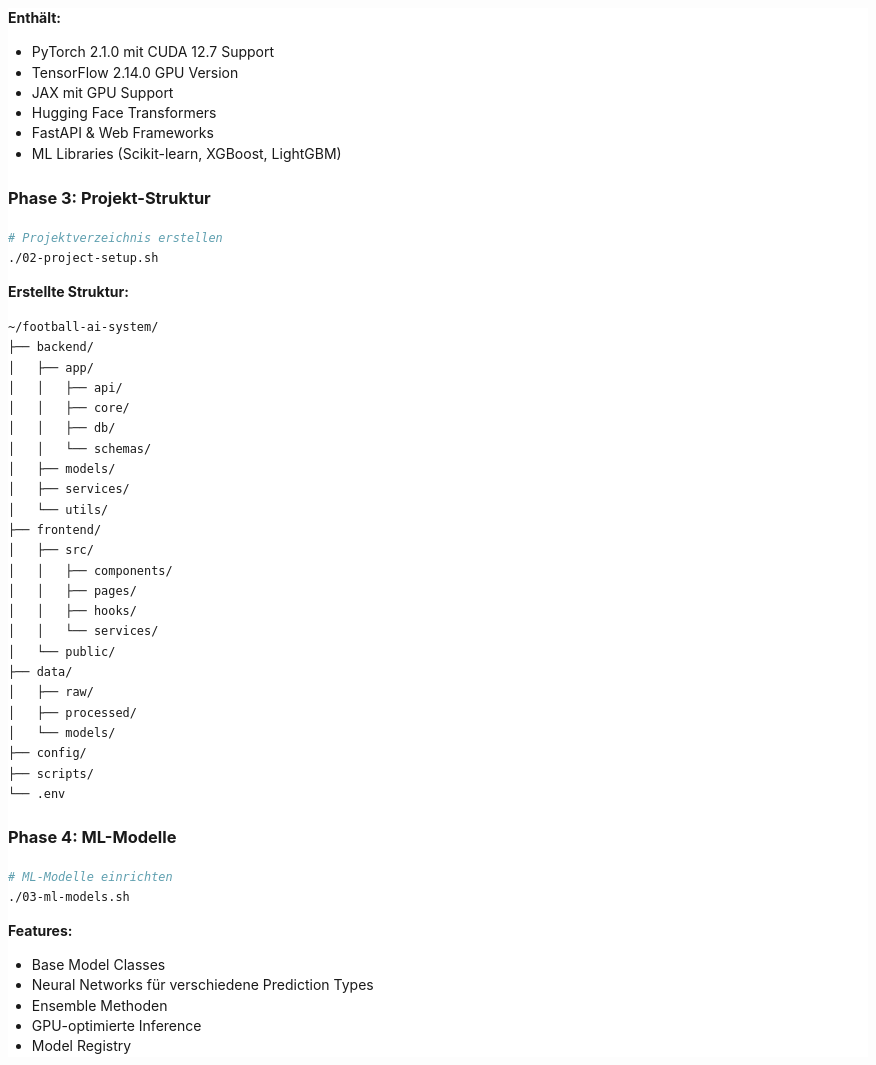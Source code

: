 **Enthält:**
- PyTorch 2.1.0 mit CUDA 12.7 Support
- TensorFlow 2.14.0 GPU Version
- JAX mit GPU Support
- Hugging Face Transformers
- FastAPI & Web Frameworks
- ML Libraries (Scikit-learn, XGBoost, LightGBM)

### Phase 3: Projekt-Struktur

```bash
# Projektverzeichnis erstellen
./02-project-setup.sh
```

**Erstellte Struktur:**
```
~/football-ai-system/
├── backend/
│   ├── app/
│   │   ├── api/
│   │   ├── core/
│   │   ├── db/
│   │   └── schemas/
│   ├── models/
│   ├── services/
│   └── utils/
├── frontend/
│   ├── src/
│   │   ├── components/
│   │   ├── pages/
│   │   ├── hooks/
│   │   └── services/
│   └── public/
├── data/
│   ├── raw/
│   ├── processed/
│   └── models/
├── config/
├── scripts/
└── .env
```

### Phase 4: ML-Modelle

```bash
# ML-Modelle einrichten
./03-ml-models.sh
```

**Features:**
- Base Model Classes
- Neural Networks für verschiedene Prediction Types
- Ensemble Methoden
- GPU-optimierte Inference
- Model Registry
